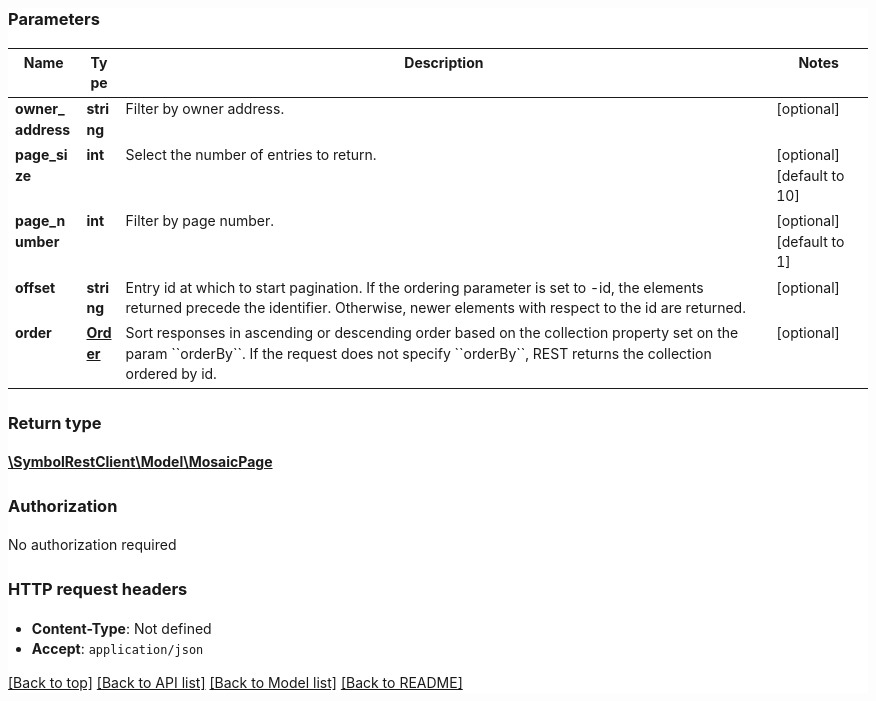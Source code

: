 ### Parameters

| Name | Type | Description  | Notes |
| ------------- | ------------- | ------------- | ------------- |
| **owner_address** | **string**| Filter by owner address. | [optional] |
| **page_size** | **int**| Select the number of entries to return. | [optional] [default to 10] |
| **page_number** | **int**| Filter by page number. | [optional] [default to 1] |
| **offset** | **string**| Entry id at which to start pagination. If the ordering parameter is set to -id, the elements returned precede the identifier. Otherwise, newer elements with respect to the id are returned. | [optional] |
| **order** | [**Order**](../Model/.md)| Sort responses in ascending or descending order based on the collection property set on the param &#x60;&#x60;orderBy&#x60;&#x60;. If the request does not specify &#x60;&#x60;orderBy&#x60;&#x60;, REST returns the collection ordered by id. | [optional] |

### Return type

[**\SymbolRestClient\Model\MosaicPage**](../Model/MosaicPage.md)

### Authorization

No authorization required

### HTTP request headers

- **Content-Type**: Not defined
- **Accept**: `application/json`

[[Back to top]](#) [[Back to API list]](../../README.md#endpoints)
[[Back to Model list]](../../README.md#models)
[[Back to README]](../../README.md)
